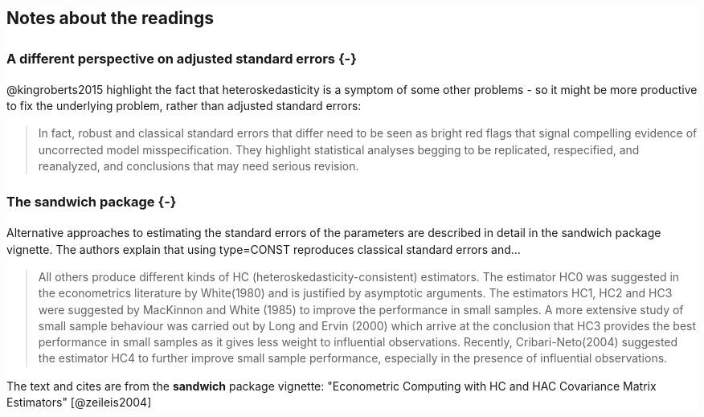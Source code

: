 ## Notes about the readings

### A different perspective on adjusted standard errors {-}

@kingroberts2015 highlight the fact that heteroskedasticity is a symptom of some other problems - so it might be more productive to fix the underlying problem, rather than adjusted standard errors:

>In fact, robust and classical standard errors that differ need to be seen as bright red flags that signal compelling evidence of uncorrected model misspecification. They highlight statistical analyses begging to be replicated, respecified, and reanalyzed, and conclusions that may need serious revision.

### The **sandwich** package {-}

Alternative approaches to estimating the standard errors of the parameters are described in detail in the sandwich package vignette.  The authors explain that using type=CONST reproduces classical standard errors and...

>All others produce different kinds of HC (heteroskedasticity-consistent) estimators. The estimator HC0 was suggested in the econometrics literature by White(1980) and is justified by asymptotic arguments. The estimators HC1, HC2 and HC3 were suggested by MacKinnon and White (1985) to improve the performance in small samples. A more extensive study of small sample behaviour was carried out by Long and Ervin (2000) which arrive at the conclusion that HC3 provides the best performance in small samples as it gives less weight to influential observations.  Recently, Cribari-Neto(2004) suggested the estimator HC4 to further improve small sample performance, especially in the presence of influential observations.

The text and cites are from the **sandwich** package vignette: "Econometric Computing with HC and HAC Covariance Matrix Estimators" [@zeileis2004]
